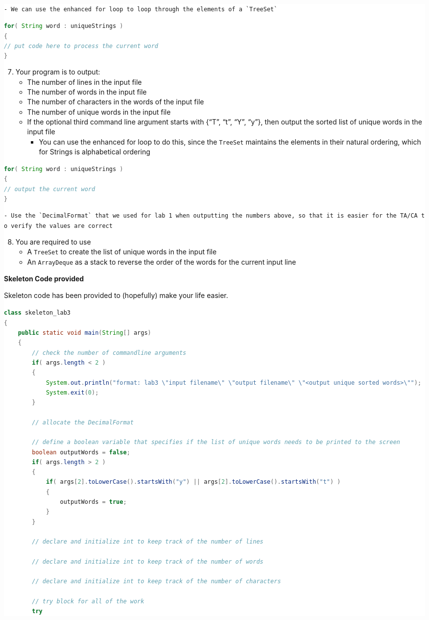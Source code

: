 	- We can use the enhanced for loop to loop through the elements of a `TreeSet`
```java
for( String word : uniqueStrings )
{
// put code here to process the current word
}
```
7. Your program is to output:
	- The number of lines in the input file
	- The number of words in the input file
	- The number of characters in the words of the input file
	- The number of unique words in the input file
	- If the optional third command line argument starts with {“T”, “t”, “Y”, “y”}, then output the sorted list of unique words in the input file
		- You can use the enhanced for loop to do this, since the `TreeSet` maintains the elements in their natural ordering, which for Strings is alphabetical ordering
```java
for( String word : uniqueStrings )
{
// output the current word
}
```
	- Use the `DecimalFormat` that we used for lab 1 when outputting the numbers above, so that it is easier for the TA/CA to verify the values are correct
8. You are required to use
	- A `TreeSet` to create the list of unique words in the input file
	- An `ArrayDeque` as a stack to reverse the order of the words for the current input line

**Skeleton Code provided**

Skeleton code has been provided to (hopefully) make your life easier.

```java
class skeleton_lab3
{
	public static void main(String[] args)
	{
		// check the number of commandline arguments
		if( args.length < 2 )
		{
			System.out.println("format: lab3 \"input filename\" \"output filename\" \"<output unique sorted words>\"");
			System.exit(0);
		}
		
		// allocate the DecimalFormat 
		
		// define a boolean variable that specifies if the list of unique words needs to be printed to the screen
		boolean outputWords = false;
		if( args.length > 2 )
		{
			if( args[2].toLowerCase().startsWith("y") || args[2].toLowerCase().startsWith("t") )
			{
				outputWords = true;
			}
		}
		
		// declare and initialize int to keep track of the number of lines
		
		// declare and initialize int to keep track of the number of words
		
		// declare and initialize int to keep track of the number of characters
		
		// try block for all of the work
		try
```